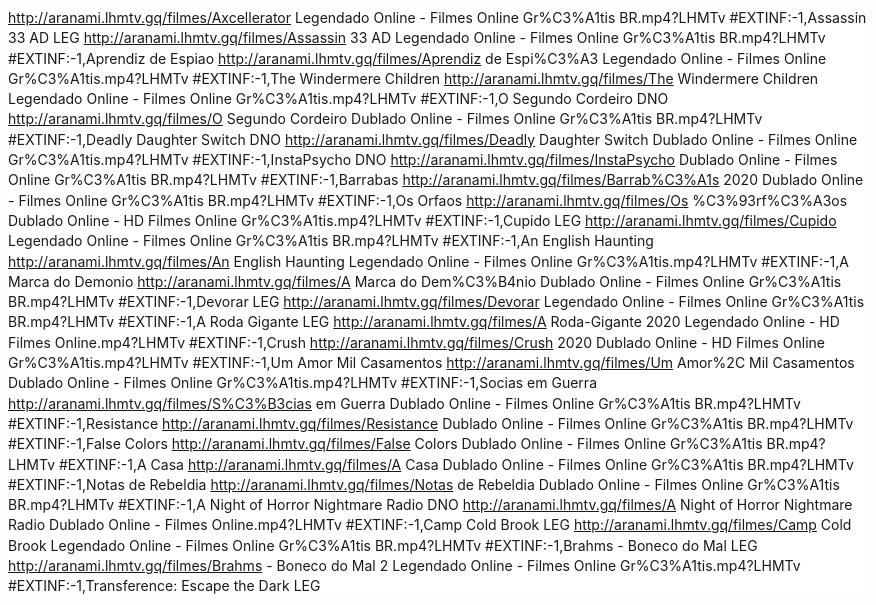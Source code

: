 http://aranami.lhmtv.gq/filmes/Axcellerator Legendado Online - Filmes Online Gr%C3%A1tis BR.mp4?LHMTv
#EXTINF:-1,Assassin 33 AD LEG
http://aranami.lhmtv.gq/filmes/Assassin 33 AD Legendado Online - Filmes Online Gr%C3%A1tis BR.mp4?LHMTv
#EXTINF:-1,Aprendiz de Espiao
http://aranami.lhmtv.gq/filmes/Aprendiz de Espi%C3%A3 Legendado Online - Filmes Online Gr%C3%A1tis.mp4?LHMTv
#EXTINF:-1,The Windermere Children
http://aranami.lhmtv.gq/filmes/The Windermere Children Legendado Online - Filmes Online Gr%C3%A1tis.mp4?LHMTv
#EXTINF:-1,O Segundo Cordeiro DNO
http://aranami.lhmtv.gq/filmes/O Segundo Cordeiro Dublado Online - Filmes Online Gr%C3%A1tis BR.mp4?LHMTv
#EXTINF:-1,Deadly Daughter Switch DNO
http://aranami.lhmtv.gq/filmes/Deadly Daughter Switch Dublado Online - Filmes Online Gr%C3%A1tis.mp4?LHMTv
#EXTINF:-1,InstaPsycho DNO
http://aranami.lhmtv.gq/filmes/InstaPsycho Dublado Online - Filmes Online Gr%C3%A1tis BR.mp4?LHMTv
#EXTINF:-1,Barrabas
http://aranami.lhmtv.gq/filmes/Barrab%C3%A1s 2020 Dublado Online - Filmes Online Gr%C3%A1tis BR.mp4?LHMTv
#EXTINF:-1,Os Orfaos
http://aranami.lhmtv.gq/filmes/Os %C3%93rf%C3%A3os Dublado Online - HD Filmes Online Gr%C3%A1tis.mp4?LHMTv
#EXTINF:-1,Cupido LEG
http://aranami.lhmtv.gq/filmes/Cupido Legendado Online - Filmes Online Gr%C3%A1tis BR.mp4?LHMTv
#EXTINF:-1,An English Haunting
http://aranami.lhmtv.gq/filmes/An English Haunting Legendado Online - Filmes Online Gr%C3%A1tis.mp4?LHMTv
#EXTINF:-1,A Marca do Demonio
http://aranami.lhmtv.gq/filmes/A Marca do Dem%C3%B4nio Dublado Online - Filmes Online Gr%C3%A1tis BR.mp4?LHMTv
#EXTINF:-1,Devorar LEG
http://aranami.lhmtv.gq/filmes/Devorar Legendado Online - Filmes Online Gr%C3%A1tis BR.mp4?LHMTv
#EXTINF:-1,A Roda Gigante LEG
http://aranami.lhmtv.gq/filmes/A Roda-Gigante 2020 Legendado Online - HD Filmes Online.mp4?LHMTv
#EXTINF:-1,Crush
http://aranami.lhmtv.gq/filmes/Crush 2020 Dublado Online - HD Filmes Online Gr%C3%A1tis.mp4?LHMTv
#EXTINF:-1,Um  Amor Mil Casamentos
http://aranami.lhmtv.gq/filmes/Um Amor%2C Mil Casamentos Dublado Online - Filmes Online Gr%C3%A1tis.mp4?LHMTv
#EXTINF:-1,Socias em Guerra
http://aranami.lhmtv.gq/filmes/S%C3%B3cias em Guerra Dublado Online - Filmes Online Gr%C3%A1tis BR.mp4?LHMTv
#EXTINF:-1,Resistance
http://aranami.lhmtv.gq/filmes/Resistance Dublado Online - Filmes Online Gr%C3%A1tis BR.mp4?LHMTv
#EXTINF:-1,False Colors
http://aranami.lhmtv.gq/filmes/False Colors Dublado Online - Filmes Online Gr%C3%A1tis BR.mp4?LHMTv
#EXTINF:-1,A Casa
http://aranami.lhmtv.gq/filmes/A Casa Dublado Online - Filmes Online Gr%C3%A1tis BR.mp4?LHMTv
#EXTINF:-1,Notas de Rebeldia
http://aranami.lhmtv.gq/filmes/Notas de Rebeldia Dublado Online - Filmes Online Gr%C3%A1tis BR.mp4?LHMTv
#EXTINF:-1,A Night of Horror Nightmare Radio DNO
http://aranami.lhmtv.gq/filmes/A Night of Horror Nightmare Radio Dublado Online - Filmes Online.mp4?LHMTv
#EXTINF:-1,Camp Cold Brook LEG
http://aranami.lhmtv.gq/filmes/Camp Cold Brook Legendado Online - Filmes Online Gr%C3%A1tis BR.mp4?LHMTv
#EXTINF:-1,Brahms - Boneco do Mal LEG
http://aranami.lhmtv.gq/filmes/Brahms - Boneco do Mal 2 Legendado Online - Filmes Online Gr%C3%A1tis.mp4?LHMTv
#EXTINF:-1,Transference: Escape the Dark LEG